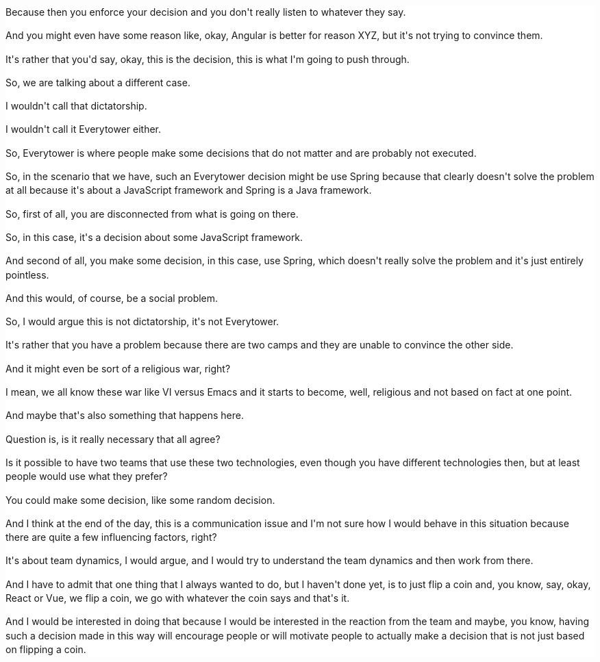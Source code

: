 Because then you enforce your decision and you don't really listen to whatever they say.

And you might even have some reason like, okay, Angular is better for reason XYZ, but it's not trying to convince them.

It's rather that you'd say, okay, this is the decision, this is what I'm going to push through.

So, we are talking about a different case.

I wouldn't call that dictatorship.

I wouldn't call it Everytower either.

So, Everytower is where people make some decisions that do not matter and are probably not executed.

So, in the scenario that we have, such an Everytower decision might be use Spring because that clearly doesn't solve the problem at all because it's about a JavaScript framework and Spring is a Java framework.

So, first of all, you are disconnected from what is going on there.

So, in this case, it's a decision about some JavaScript framework.

And second of all, you make some decision, in this case, use Spring, which doesn't really solve the problem and it's just entirely pointless.

And this would, of course, be a social problem.

So, I would argue this is not dictatorship, it's not Everytower.

It's rather that you have a problem because there are two camps and they are unable to convince the other side.

And it might even be sort of a religious war, right?

I mean, we all know these war like VI versus Emacs and it starts to become, well, religious and not based on fact at one point.

And maybe that's also something that happens here.

Question is, is it really necessary that all agree?

Is it possible to have two teams that use these two technologies, even though you have different technologies then, but at least people would use what they prefer?

You could make some decision, like some random decision.

And I think at the end of the day, this is a communication issue and I'm not sure how I would behave in this situation because there are quite a few influencing factors, right?

It's about team dynamics, I would argue, and I would try to understand the team dynamics and then work from there.

And I have to admit that one thing that I always wanted to do, but I haven't done yet, is to just flip a coin and, you know, say, okay, React or Vue, we flip a coin, we go with whatever the coin says and that's it.

And I would be interested in doing that because I would be interested in the reaction from the team and maybe, you know, having such a decision made in this way will encourage people or will motivate people to actually make a decision that is not just based on flipping a coin.
